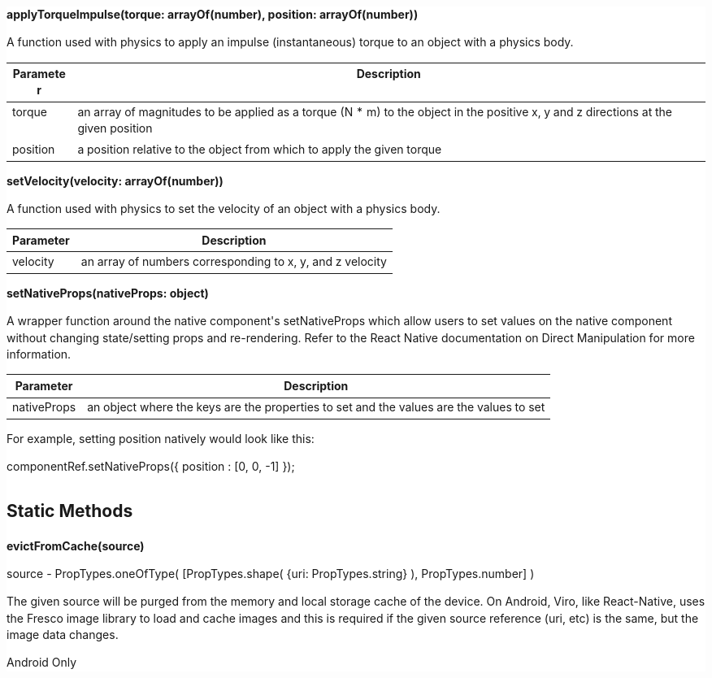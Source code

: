 **applyTorqueImpulse(torque: arrayOf(number), position: arrayOf(number))**

A function used with physics to apply an impulse (instantaneous) torque to an object with a physics body.

|Parameter|Description|
|---|---|
|torque |an array of magnitudes to be applied as a torque (N * m) to the object in the positive x, y and z directions at the given position|
|position | a position relative to the object from which to apply the given torque|

**setVelocity(velocity: arrayOf(number))**

A function used with physics to set the velocity of an object with a physics body.

|Parameter|Description|
|---|---|
|velocity | an array of numbers corresponding to x, y, and z velocity |

**setNativeProps(nativeProps: object)**

A wrapper function around the native component's setNativeProps which allow users to set values on the native component without changing state/setting props and re-rendering. Refer to the React Native documentation on Direct Manipulation for more information.

|Parameter|Description|
|---|---|
|nativeProps | an object where the keys are the properties to set and the values are the values to set |

For example, setting position natively would look like this:

componentRef.setNativeProps({ position : [0, 0, -1] });

## Static Methods

**evictFromCache(source)**

source - PropTypes.oneOfType( [PropTypes.shape( {uri: PropTypes.string} ), PropTypes.number] )

The given source will be purged from the memory and local storage cache of the device. On Android, Viro, like React-Native, uses the Fresco image library to load and cache images and this is required if the given source reference (uri, etc) is the same, but the image data changes.

Android Only
